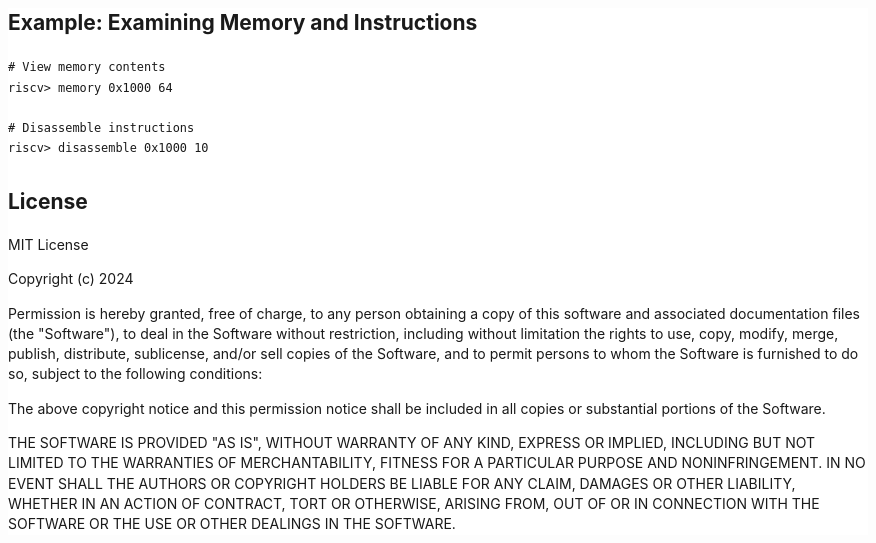 ## Example: Examining Memory and Instructions

```
# View memory contents
riscv> memory 0x1000 64

# Disassemble instructions
riscv> disassemble 0x1000 10
```

## License

MIT License

Copyright (c) 2024

Permission is hereby granted, free of charge, to any person obtaining a copy
of this software and associated documentation files (the "Software"), to deal
in the Software without restriction, including without limitation the rights
to use, copy, modify, merge, publish, distribute, sublicense, and/or sell
copies of the Software, and to permit persons to whom the Software is
furnished to do so, subject to the following conditions:

The above copyright notice and this permission notice shall be included in all
copies or substantial portions of the Software.

THE SOFTWARE IS PROVIDED "AS IS", WITHOUT WARRANTY OF ANY KIND, EXPRESS OR
IMPLIED, INCLUDING BUT NOT LIMITED TO THE WARRANTIES OF MERCHANTABILITY,
FITNESS FOR A PARTICULAR PURPOSE AND NONINFRINGEMENT. IN NO EVENT SHALL THE
AUTHORS OR COPYRIGHT HOLDERS BE LIABLE FOR ANY CLAIM, DAMAGES OR OTHER
LIABILITY, WHETHER IN AN ACTION OF CONTRACT, TORT OR OTHERWISE, ARISING FROM,
OUT OF OR IN CONNECTION WITH THE SOFTWARE OR THE USE OR OTHER DEALINGS IN THE
SOFTWARE.
